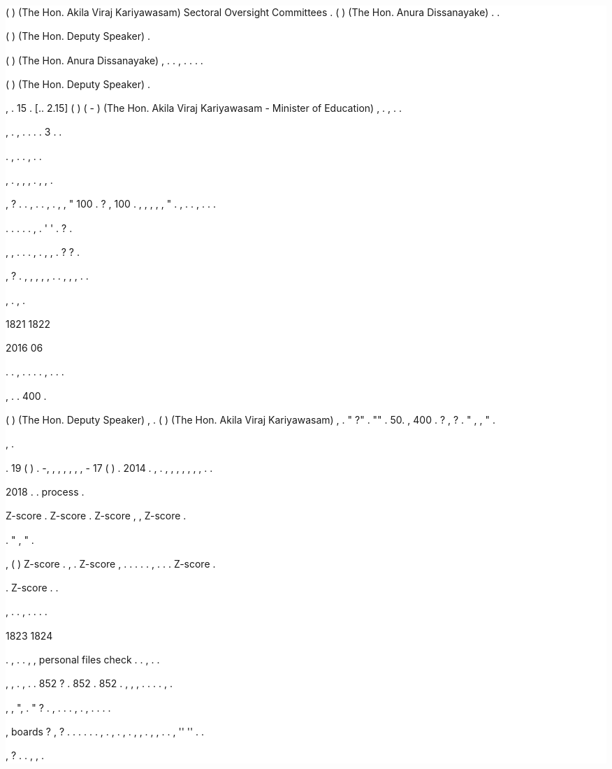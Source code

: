 ( ) (The Hon. Akila Viraj Kariyawasam) Sectoral Oversight Committees . ( ) (The Hon. Anura Dissanayake) . .

( ) (The Hon. Deputy Speaker) .

( ) (The Hon. Anura Dissanayake) , . . , . . . .

( ) (The Hon. Deputy Speaker) .

, . 15 . [.. 2.15] ( ) ( - ) (The Hon. Akila Viraj Kariyawasam - Minister of Education) , . , . .

, . , . . . . 3 . .

. , . . , . .

, . , , , . , , .

, ? . . , . . , . , , " 100 . ? , 100 . , , , , , " . , . . , . . .

. . . . . , . ' ' . ? .

, , . . . , . , , . ? ? .

, ? . , , , , , . . , , , . .

, . , .

1821 1822

2016 06

. . , . . . . , . . .

, . . 400 .

( ) (The Hon. Deputy Speaker) , . ( ) (The Hon. Akila Viraj Kariyawasam) , . " ?" . "" . 50. , 400 . ? , ? . " , , " .

, .

. 19 ( ) . -, , , , , , , - 17 ( ) . 2014 . , . , , , , , , , . .

2018 . . process .

Z-score . Z-score . Z-score , , Z-score .

. " , " .

, ( ) Z-score . , . Z-score , . . . . . , . . . Z-score .

. Z-score . .

, . . , . . . .

1823 1824

. , . . , , personal files check . . , . .

, , . , . . 852 ? . 852 . 852 . , , , . . . . , .

, , ", . " ? . , . . . , . , . . . .

, boards ? , ? . . . . . . , . , . , . , , . , , . . , '' '' . .

, ? . . , , .
